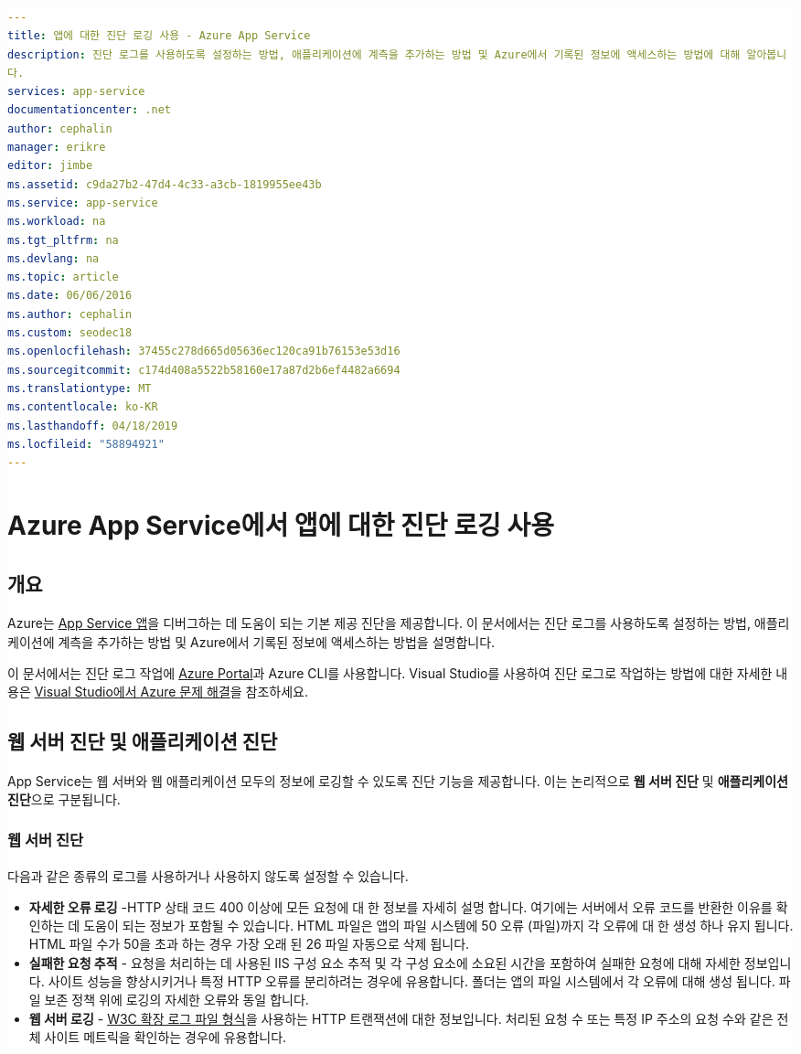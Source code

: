 ```yaml
---
title: 앱에 대한 진단 로깅 사용 - Azure App Service
description: 진단 로그를 사용하도록 설정하는 방법, 애플리케이션에 계측을 추가하는 방법 및 Azure에서 기록된 정보에 액세스하는 방법에 대해 알아봅니다.
services: app-service
documentationcenter: .net
author: cephalin
manager: erikre
editor: jimbe
ms.assetid: c9da27b2-47d4-4c33-a3cb-1819955ee43b
ms.service: app-service
ms.workload: na
ms.tgt_pltfrm: na
ms.devlang: na
ms.topic: article
ms.date: 06/06/2016
ms.author: cephalin
ms.custom: seodec18
ms.openlocfilehash: 37455c278d665d05636ec120ca91b76153e53d16
ms.sourcegitcommit: c174d408a5522b58160e17a87d2b6ef4482a6694
ms.translationtype: MT
ms.contentlocale: ko-KR
ms.lasthandoff: 04/18/2019
ms.locfileid: "58894921"
---
```

# <a name="enable-diagnostics-logging-for-apps-in-azure-app-service"></a>Azure App Service에서 앱에 대한 진단 로깅 사용
## <a name="overview"></a>개요
Azure는 [App Service 앱](https://go.microsoft.com/fwlink/?LinkId=529714)을 디버그하는 데 도움이 되는 기본 제공 진단을 제공합니다. 이 문서에서는 진단 로그를 사용하도록 설정하는 방법, 애플리케이션에 계측을 추가하는 방법 및 Azure에서 기록된 정보에 액세스하는 방법을 설명합니다.

이 문서에서는 진단 로그 작업에 [Azure Portal](https://portal.azure.com)과 Azure CLI를 사용합니다. Visual Studio를 사용하여 진단 로그로 작업하는 방법에 대한 자세한 내용은 [Visual Studio에서 Azure 문제 해결](troubleshoot-dotnet-visual-studio.md)을 참조하세요.

## <a name="whatisdiag"></a>웹 서버 진단 및 애플리케이션 진단
App Service는 웹 서버와 웹 애플리케이션 모두의 정보에 로깅할 수 있도록 진단 기능을 제공합니다. 이는 논리적으로 **웹 서버 진단** 및 **애플리케이션 진단**으로 구분됩니다.

### <a name="web-server-diagnostics"></a>웹 서버 진단
다음과 같은 종류의 로그를 사용하거나 사용하지 않도록 설정할 수 있습니다.

* **자세한 오류 로깅** -HTTP 상태 코드 400 이상에 모든 요청에 대 한 정보를 자세히 설명 합니다. 여기에는 서버에서 오류 코드를 반환한 이유를 확인하는 데 도움이 되는 정보가 포함될 수 있습니다. HTML 파일은 앱의 파일 시스템에 50 오류 (파일)까지 각 오류에 대 한 생성 하나 유지 됩니다. HTML 파일 수가 50을 초과 하는 경우 가장 오래 된 26 파일 자동으로 삭제 됩니다.
* **실패한 요청 추적** - 요청을 처리하는 데 사용된 IIS 구성 요소 추적 및 각 구성 요소에 소요된 시간을 포함하여 실패한 요청에 대해 자세한 정보입니다. 사이트 성능을 향상시키거나 특정 HTTP 오류를 분리하려는 경우에 유용합니다. 폴더는 앱의 파일 시스템에서 각 오류에 대해 생성 됩니다. 파일 보존 정책 위에 로깅의 자세한 오류와 동일 합니다.
* **웹 서버 로깅** - [W3C 확장 로그 파일 형식](/windows/desktop/Http/w3c-logging)을 사용하는 HTTP 트랜잭션에 대한 정보입니다. 처리된 요청 수 또는 특정 IP 주소의 요청 수와 같은 전체 사이트 메트릭을 확인하는 경우에 유용합니다.
